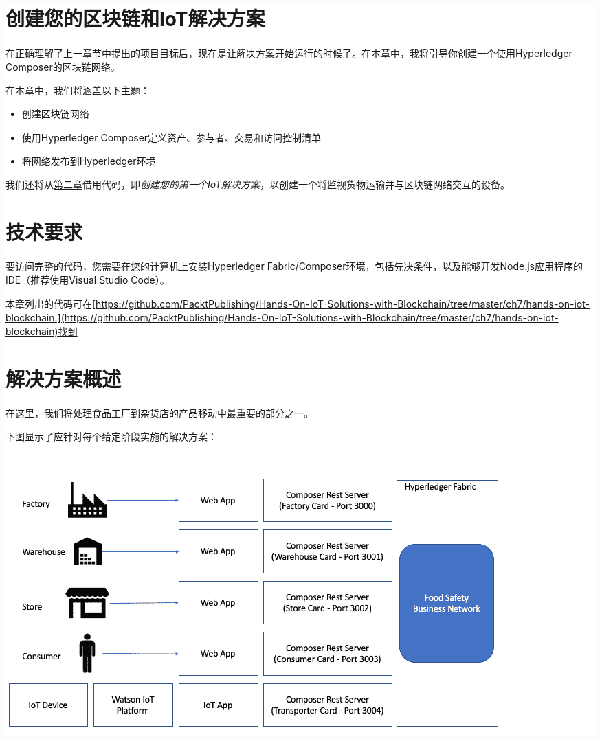 # 创建您的区块链和IoT解决方案

在正确理解了上一章节中提出的项目目标后，现在是让解决方案开始运行的时候了。在本章中，我将引导你创建一个使用Hyperledger Composer的区块链网络。

在本章中，我们将涵盖以下主题：

+   创建区块链网络

+   使用Hyperledger Composer定义资产、参与者、交易和访问控制清单

+   将网络发布到Hyperledger环境

我们还将从[第二章](77c0cd3d-c8ef-4bce-965c-cf1a7f7035f0.xhtml)借用代码，即*创建您的第一个IoT解决方案*，以创建一个将监视货物运输并与区块链网络交互的设备。

# 技术要求

要访问完整的代码，您需要在您的计算机上安装Hyperledger Fabric/Composer环境，包括先决条件，以及能够开发Node.js应用程序的IDE（推荐使用Visual Studio Code）。

本章列出的代码可在[https://github.com/PacktPublishing/Hands-On-IoT-Solutions-with-Blockchain/tree/master/ch7/hands-on-iot-blockchain.](https://github.com/PacktPublishing/Hands-On-IoT-Solutions-with-Blockchain/tree/master/ch7/hands-on-iot-blockchain)找到

# 解决方案概述

在这里，我们将处理食品工厂到杂货店的产品移动中最重要的部分之一。

下图显示了应针对每个给定阶段实施的解决方案：

![](img/dba4c6b3-f8fa-461d-b094-99f901cab164.png)

